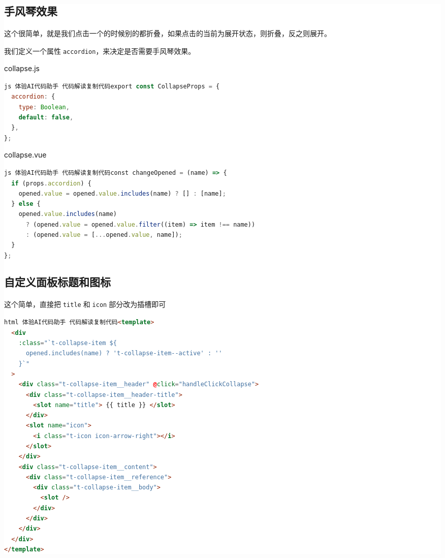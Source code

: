 ## 手风琴效果

这个很简单，就是我们点击一个的时候别的都折叠，如果点击的当前为展开状态，则折叠，反之则展开。

我们定义一个属性 `accordion`，来决定是否需要手风琴效果。

collapse.js

```js
js 体验AI代码助手 代码解读复制代码export const CollapseProps = {
  accordion: {
    type: Boolean,
    default: false,
  },
};
```

collapse.vue

```js
js 体验AI代码助手 代码解读复制代码const changeOpened = (name) => {
  if (props.accordion) {
    opened.value = opened.value.includes(name) ? [] : [name];
  } else {
    opened.value.includes(name)
      ? (opened.value = opened.value.filter((item) => item !== name))
      : (opened.value = [...opened.value, name]);
  }
};
```

## 自定义面板标题和图标

这个简单，直接把 `title` 和 `icon` 部分改为插槽即可

```html
html 体验AI代码助手 代码解读复制代码<template>
  <div
    :class="`t-collapse-item ${
      opened.includes(name) ? 't-collapse-item--active' : ''
    }`"
  >
    <div class="t-collapse-item__header" @click="handleClickCollapse">
      <div class="t-collapse-item__header-title">
        <slot name="title"> {{ title }} </slot>
      </div>
      <slot name="icon">
        <i class="t-icon icon-arrow-right"></i>
      </slot>
    </div>
    <div class="t-collapse-item__content">
      <div class="t-collapse-item__reference">
        <div class="t-collapse-item__body">
          <slot />
        </div>
      </div>
    </div>
  </div>
</template>
```
